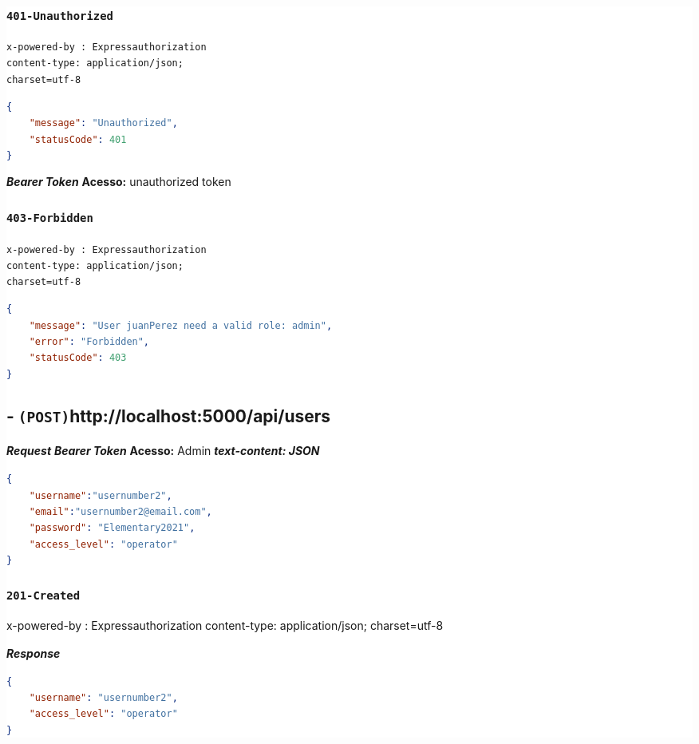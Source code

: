 ### `401-Unauthorized`
```
x-powered-by : Expressauthorization
content-type: application/json; 
charset=utf-8
```

```json
{
    "message": "Unauthorized",
    "statusCode": 401
}
```

***Bearer Token***
**Acesso:** unauthorized token

### `403-Forbidden`
```
x-powered-by : Expressauthorization
content-type: application/json; 
charset=utf-8
```

```json
{
    "message": "User juanPerez need a valid role: admin",
    "error": "Forbidden",
    "statusCode": 403
}
```

## - `(POST)`http://localhost:5000/api/users

***Request***
***Bearer Token***
**Acesso:** Admin
***text-content: JSON***
```json
{    
    "username":"usernumber2",
    "email":"usernumber2@email.com",
    "password": "Elementary2021",
    "access_level": "operator"
}
```
### `201-Created`
x-powered-by : Expressauthorization
content-type: application/json; 
charset=utf-8

***Response***
```json
{
    "username": "usernumber2",
    "access_level": "operator"
}
```

